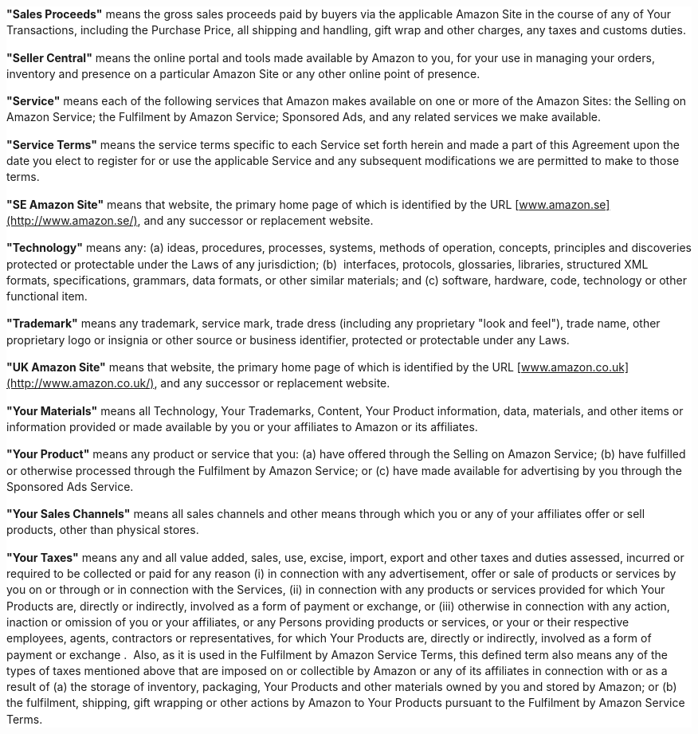 **"Sales Proceeds"** means the gross sales proceeds paid by buyers via the applicable Amazon Site in the course of any of Your Transactions, including the Purchase Price, all shipping and handling, gift wrap and other charges, any taxes and customs duties.

**"Seller Central"** means the online portal and tools made available by Amazon to you, for your use in managing your orders, inventory and presence on a particular Amazon Site or any other online point of presence.

**"Service"** means each of the following services that Amazon makes available on one or more of the Amazon Sites: the Selling on Amazon Service; the Fulfilment by Amazon Service; Sponsored Ads, and any related services we make available.

**"Service Terms"** means the service terms specific to each Service set forth herein and made a part of this Agreement upon the date you elect to register for or use the applicable Service and any subsequent modifications we are permitted to make to those terms.

**"SE Amazon Site"** means that website, the primary home page of which is identified by the URL [www.amazon.se](http://www.amazon.se/), and any successor or replacement website.

**"Technology"** means any: (a) ideas, procedures, processes, systems, methods of operation, concepts, principles and discoveries protected or protectable under the Laws of any jurisdiction; (b)  interfaces, protocols, glossaries, libraries, structured XML formats, specifications, grammars, data formats, or other similar materials; and (c) software, hardware, code, technology or other functional item.

**"Trademark"** means any trademark, service mark, trade dress (including any proprietary "look and feel"), trade name, other proprietary logo or insignia or other source or business identifier, protected or protectable under any Laws.

**"UK Amazon Site"** means that website, the primary home page of which is identified by the URL [www.amazon.co.uk](http://www.amazon.co.uk/), and any successor or replacement website.

**"Your Materials"** means all Technology, Your Trademarks, Content, Your Product information, data, materials, and other items or information provided or made available by you or your affiliates to Amazon or its affiliates.

**"Your Product"** means any product or service that you: (a) have offered through the Selling on Amazon Service; (b) have fulfilled or otherwise processed through the Fulfilment by Amazon Service; or (c) have made available for advertising by you through the Sponsored Ads Service.

**"Your Sales Channels"** means all sales channels and other means through which you or any of your affiliates offer or sell products, other than physical stores.

**"Your Taxes"** means any and all value added, sales, use, excise, import, export and other taxes and duties assessed, incurred or required to be collected or paid for any reason (i) in connection with any advertisement, offer or sale of products or services by you on or through or in connection with the Services, (ii) in connection with any products or services provided for which Your Products are, directly or indirectly, involved as a form of payment or exchange, or (iii) otherwise in connection with any action, inaction or omission of you or your affiliates, or any Persons providing products or services, or your or their respective employees, agents, contractors or representatives, for which Your Products are, directly or indirectly, involved as a form of payment or exchange .  Also, as it is used in the Fulfilment by Amazon Service Terms, this defined term also means any of the types of taxes mentioned above that are imposed on or collectible by Amazon or any of its affiliates in connection with or as a result of (a) the storage of inventory, packaging, Your Products and other materials owned by you and stored by Amazon; or (b) the fulfilment, shipping, gift wrapping or other actions by Amazon to Your Products pursuant to the Fulfilment by Amazon Service Terms.
